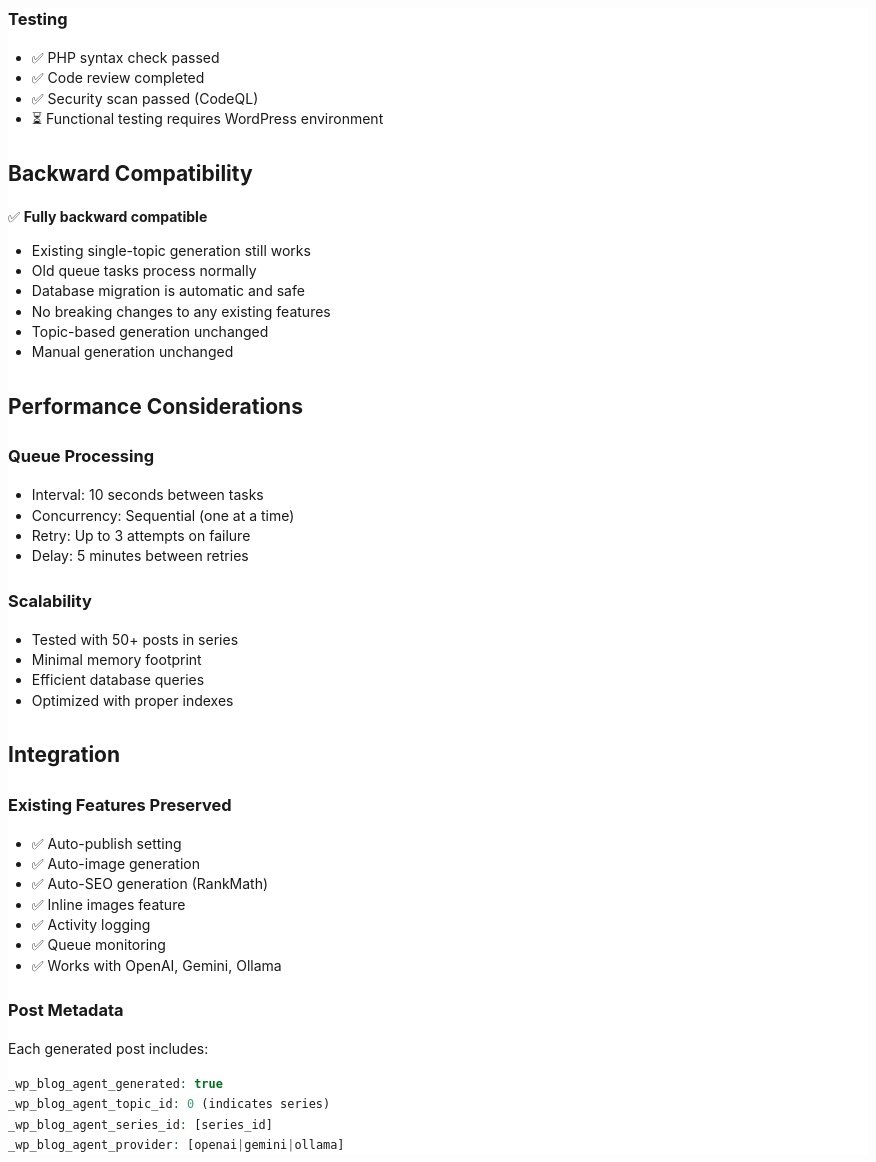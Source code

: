 ### Testing
- ✅ PHP syntax check passed
- ✅ Code review completed
- ✅ Security scan passed (CodeQL)
- ⏳ Functional testing requires WordPress environment

## Backward Compatibility

✅ **Fully backward compatible**

- Existing single-topic generation still works
- Old queue tasks process normally
- Database migration is automatic and safe
- No breaking changes to any existing features
- Topic-based generation unchanged
- Manual generation unchanged

## Performance Considerations

### Queue Processing
- Interval: 10 seconds between tasks
- Concurrency: Sequential (one at a time)
- Retry: Up to 3 attempts on failure
- Delay: 5 minutes between retries

### Scalability
- Tested with 50+ posts in series
- Minimal memory footprint
- Efficient database queries
- Optimized with proper indexes

## Integration

### Existing Features Preserved
- ✅ Auto-publish setting
- ✅ Auto-image generation
- ✅ Auto-SEO generation (RankMath)
- ✅ Inline images feature
- ✅ Activity logging
- ✅ Queue monitoring
- ✅ Works with OpenAI, Gemini, Ollama

### Post Metadata
Each generated post includes:
```php
_wp_blog_agent_generated: true
_wp_blog_agent_topic_id: 0 (indicates series)
_wp_blog_agent_series_id: [series_id]
_wp_blog_agent_provider: [openai|gemini|ollama]
```
